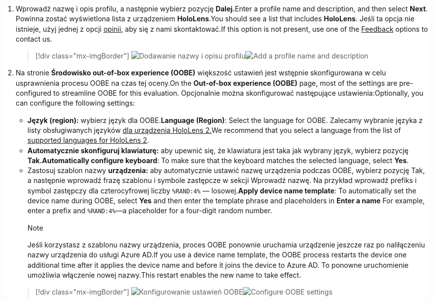 1. <span data-ttu-id="b4fb9-222">Wprowadź nazwę i opis profilu, a następnie wybierz pozycję **Dalej.**</span><span class="sxs-lookup"><span data-stu-id="b4fb9-222">Enter a profile name and description, and then select **Next**.</span></span>  
   <span data-ttu-id="b4fb9-223">Powinna zostać wyświetlona lista z urządzeniem **HoloLens**.</span><span class="sxs-lookup"><span data-stu-id="b4fb9-223">You should see a list that includes **HoloLens**.</span></span> <span data-ttu-id="b4fb9-224">Jeśli ta opcja nie istnieje, użyj jednej z opcji [opinii,](hololens2-autopilot.md#feedback-and-support-for-autopilot) aby się z nami skontaktować.</span><span class="sxs-lookup"><span data-stu-id="b4fb9-224">If this option is not present, use one of the [Feedback](hololens2-autopilot.md#feedback-and-support-for-autopilot) options to contact us.</span></span>

   > [!div class="mx-imgBorder"]
   > <span data-ttu-id="b4fb9-225">![Dodawanie nazwy i opisu profilu](./images/hololens-ap-profile-name.png)</span><span class="sxs-lookup"><span data-stu-id="b4fb9-225">![Add a profile name and description](./images/hololens-ap-profile-name.png)</span></span>

1. <span data-ttu-id="b4fb9-226">Na stronie **Środowisko out-of-box experience (OOBE)** większość ustawień jest wstępnie skonfigurowana w celu usprawnienia procesu OOBE na czas tej oceny.</span><span class="sxs-lookup"><span data-stu-id="b4fb9-226">On the **Out-of-box experience (OOBE)** page, most of the settings are pre-configured to streamline OOBE for this evaluation.</span></span> <span data-ttu-id="b4fb9-227">Opcjonalnie można skonfigurować następujące ustawienia:</span><span class="sxs-lookup"><span data-stu-id="b4fb9-227">Optionally, you can configure the following settings:</span></span>  

   - <span data-ttu-id="b4fb9-228">**Język (region):** wybierz język dla OOBE.</span><span class="sxs-lookup"><span data-stu-id="b4fb9-228">**Language (Region)**: Select the language for OOBE.</span></span> <span data-ttu-id="b4fb9-229">Zalecamy wybranie języka z listy obsługiwanych języków [dla urządzenia HoloLens 2.](hololens2-language-support.md)</span><span class="sxs-lookup"><span data-stu-id="b4fb9-229">We recommend that you select a language from the list of [supported languages for HoloLens 2](hololens2-language-support.md).</span></span>
   - <span data-ttu-id="b4fb9-230">**Automatycznie skonfiguruj klawiaturę:** aby upewnić się, że klawiatura jest taka jak wybrany język, wybierz pozycję **Tak.**</span><span class="sxs-lookup"><span data-stu-id="b4fb9-230">**Automatically configure keyboard**: To make sure that the keyboard matches the selected language, select **Yes**.</span></span>
   - <span data-ttu-id="b4fb9-231">Zastosuj szablon nazwy **urządzenia:** aby automatycznie ustawić nazwę  urządzenia podczas OOBE, wybierz  pozycję Tak, a następnie wprowadź frazę szablonu i symbole zastępcze w sekcji Wprowadź nazwę. Na przykład wprowadź prefiks i symbol zastępczy dla czterocyfrowej liczby `%RAND:4%` &mdash; losowej.</span><span class="sxs-lookup"><span data-stu-id="b4fb9-231">**Apply device name template**: To automatically set the device name during OOBE, select **Yes** and then enter the template phrase and placeholders in **Enter a name** For example, enter a prefix and `%RAND:4%`&mdash;a placeholder for a four-digit random number.</span></span>
     > [!NOTE]  
     > <span data-ttu-id="b4fb9-232">Jeśli korzystasz z szablonu nazwy urządzenia, proces OOBE ponownie uruchamia urządzenie jeszcze raz po naliłączeniu nazwy urządzenia do usługi Azure AD.</span><span class="sxs-lookup"><span data-stu-id="b4fb9-232">If you use a device name template, the OOBE process restarts the device one additional time after it applies the device name and before it joins the device to Azure AD.</span></span> <span data-ttu-id="b4fb9-233">To ponowne uruchomienie umożliwia włączenie nowej nazwy.</span><span class="sxs-lookup"><span data-stu-id="b4fb9-233">This restart enables the new name to take effect.</span></span>  

   > [!div class="mx-imgBorder"]
   > <span data-ttu-id="b4fb9-234">![Konfigurowanie ustawień OOBE](./images/hololens-ap-profile-oobe.png)</span><span class="sxs-lookup"><span data-stu-id="b4fb9-234">![Configure OOBE settings](./images/hololens-ap-profile-oobe.png)</span></span>
